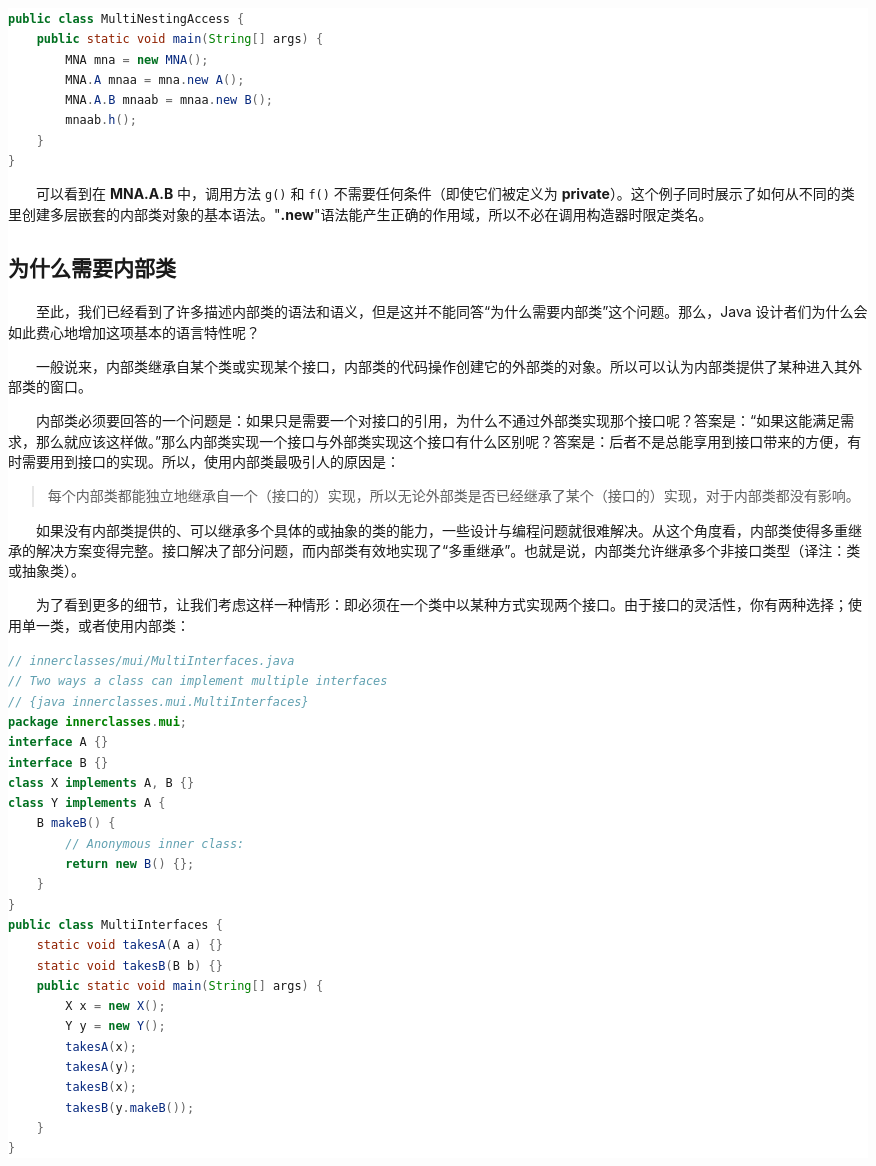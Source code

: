 ```java
public class MultiNestingAccess {
    public static void main(String[] args) {
        MNA mna = new MNA();
        MNA.A mnaa = mna.new A();
        MNA.A.B mnaab = mnaa.new B();
        mnaab.h();
    }
}
```

　　可以看到在 **MNA.A.B** 中，调用方法 `g()` 和 `f()` 不需要任何条件（即使它们被定义为 **private**）。这个例子同时展示了如何从不同的类里创建多层嵌套的内部类对象的基本语法。"**.new**"语法能产生正确的作用域，所以不必在调用构造器时限定类名。



## 为什么需要内部类

　　至此，我们已经看到了许多描述内部类的语法和语义，但是这并不能同答“为什么需要内部类”这个问题。那么，Java 设计者们为什么会如此费心地增加这项基本的语言特性呢？

　　一般说来，内部类继承自某个类或实现某个接口，内部类的代码操作创建它的外部类的对象。所以可以认为内部类提供了某种进入其外部类的窗口。

　　内部类必须要回答的一个问题是：如果只是需要一个对接口的引用，为什么不通过外部类实现那个接口呢？答案是：“如果这能满足需求，那么就应该这样做。”那么内部类实现一个接口与外部类实现这个接口有什么区别呢？答案是：后者不是总能享用到接口带来的方便，有时需要用到接口的实现。所以，使用内部类最吸引人的原因是：

> 每个内部类都能独立地继承自一个（接口的）实现，所以无论外部类是否已经继承了某个（接口的）实现，对于内部类都没有影响。

　　如果没有内部类提供的、可以继承多个具体的或抽象的类的能力，一些设计与编程问题就很难解决。从这个角度看，内部类使得多重继承的解决方案变得完整。接口解决了部分问题，而内部类有效地实现了“多重继承”。也就是说，内部类允许继承多个非接口类型（译注：类或抽象类）。

　　为了看到更多的细节，让我们考虑这样一种情形：即必须在一个类中以某种方式实现两个接口。由于接口的灵活性，你有两种选择；使用单一类，或者使用内部类：

```java
// innerclasses/mui/MultiInterfaces.java
// Two ways a class can implement multiple interfaces
// {java innerclasses.mui.MultiInterfaces}
package innerclasses.mui;
interface A {}
interface B {}
class X implements A, B {}
class Y implements A {
    B makeB() {
        // Anonymous inner class:
        return new B() {};
    }
}
public class MultiInterfaces {
    static void takesA(A a) {}
    static void takesB(B b) {}
    public static void main(String[] args) {
        X x = new X();
        Y y = new Y();
        takesA(x);
        takesA(y);
        takesB(x);
        takesB(y.makeB());
    }
}
```
